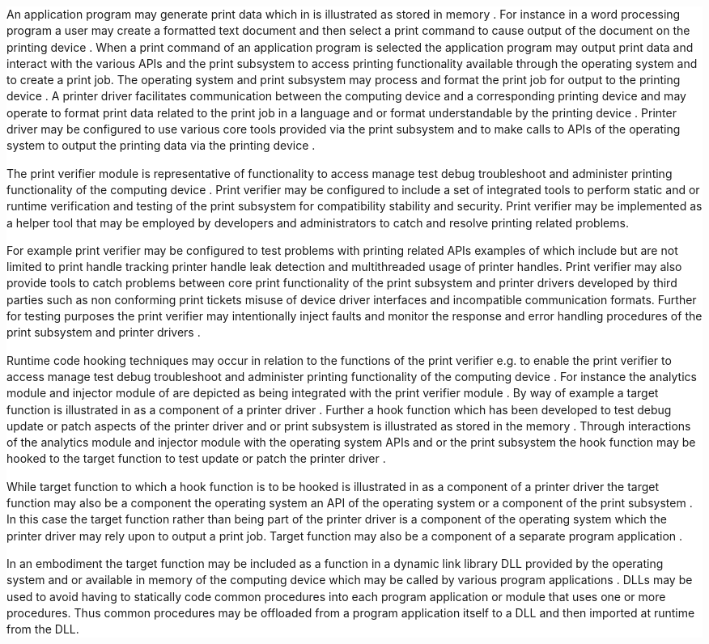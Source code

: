 An application program may generate print data which in is illustrated as stored in memory . For instance in a word processing program a user may create a formatted text document and then select a print command to cause output of the document on the printing device . When a print command of an application program is selected the application program may output print data and interact with the various APIs and the print subsystem to access printing functionality available through the operating system and to create a print job. The operating system and print subsystem may process and format the print job for output to the printing device . A printer driver facilitates communication between the computing device and a corresponding printing device and may operate to format print data related to the print job in a language and or format understandable by the printing device . Printer driver may be configured to use various core tools provided via the print subsystem and to make calls to APIs of the operating system to output the printing data via the printing device .

The print verifier module is representative of functionality to access manage test debug troubleshoot and administer printing functionality of the computing device . Print verifier may be configured to include a set of integrated tools to perform static and or runtime verification and testing of the print subsystem for compatibility stability and security. Print verifier may be implemented as a helper tool that may be employed by developers and administrators to catch and resolve printing related problems.

For example print verifier may be configured to test problems with printing related APIs examples of which include but are not limited to print handle tracking printer handle leak detection and multithreaded usage of printer handles. Print verifier may also provide tools to catch problems between core print functionality of the print subsystem and printer drivers developed by third parties such as non conforming print tickets misuse of device driver interfaces and incompatible communication formats. Further for testing purposes the print verifier may intentionally inject faults and monitor the response and error handling procedures of the print subsystem and printer drivers .

Runtime code hooking techniques may occur in relation to the functions of the print verifier e.g. to enable the print verifier to access manage test debug troubleshoot and administer printing functionality of the computing device . For instance the analytics module and injector module of are depicted as being integrated with the print verifier module . By way of example a target function is illustrated in as a component of a printer driver . Further a hook function which has been developed to test debug update or patch aspects of the printer driver and or print subsystem is illustrated as stored in the memory . Through interactions of the analytics module and injector module with the operating system APIs and or the print subsystem the hook function may be hooked to the target function to test update or patch the printer driver .

While target function to which a hook function is to be hooked is illustrated in as a component of a printer driver the target function may also be a component the operating system an API of the operating system or a component of the print subsystem . In this case the target function rather than being part of the printer driver is a component of the operating system which the printer driver may rely upon to output a print job. Target function may also be a component of a separate program application .

In an embodiment the target function may be included as a function in a dynamic link library DLL provided by the operating system and or available in memory of the computing device which may be called by various program applications . DLLs may be used to avoid having to statically code common procedures into each program application or module that uses one or more procedures. Thus common procedures may be offloaded from a program application itself to a DLL and then imported at runtime from the DLL.

